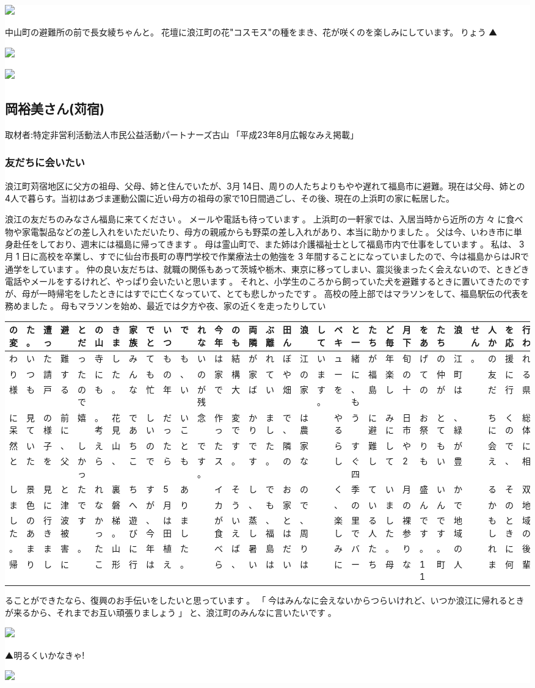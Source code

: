 ![](_page_16_Picture_7.jpeg)

中山町の避難所の前で長女綾ちゃんと。 花壇に浪江町の花"コスモス"の種をまき、花が咲くのを楽しみにしています。 りょう ▲

![](_page_17_Picture_0.jpeg)

![](_page_17_Picture_1.jpeg)

## 岡裕美さん(苅宿)

取材者:特定非営利活動法人市民公益活動パートナーズ古山 「平成23年8月広報なみえ掲載」

### 友だちに会いたい

 浪江町苅宿地区に父方の祖母、父母、姉と住んでいたが、3月 14日、周りの人たちよりもやや遅れて福島市に避難。現在は父母、姉との4人で暮らす。当初はあづま運動公園に近い母方の祖母の家で10日間過ごし、その後、現在の上浜町の家に転居した。

浪江の友だちのみなさん福島に来てください 。 メールや電話も待っています 。 上浜町の一軒家では、入居当時から近所の方 々 に食べ物や家電製品などの差し入れをいただいたり、母方の親戚からも野菜の差し入れがあり、本当に助かりました 。 父は今、いわき市に単身赴任をしており、週末には福島に帰ってきます 。 母は霊山町で、また姉は介護福祉士として福島市内で仕事をしています 。 私は、 3 月 1 日に高校を卒業し、すでに仙台市長町の専門学校で作業療法士の勉強を 3 年間することになっていましたので、今は福島からはJRで通学をしています 。 仲の良い友だちは、就職の関係もあって茨城や栃木、東京に移ってしまい、震災後まったく会えないので、ときどき電話やメールをするけれど、やっぱり会いたいと思います 。 それと、小学生のころから飼っていた犬を避難するときに置いてきたのですが、母が一時帰宅をしたときにはすでに亡くなっていて、とても悲しかったです 。 高校の陸上部ではマラソンをして、福島駅伝の代表を務めました 。 母もマラソンを始め、最近では夕方や夜、家の近くを走ったりしてい

| の<br>変 | た<br>。 | 遭<br>っ | 避      | と<br>だ | の<br>山 | き<br>ま | 家<br>族 | で<br>と | い<br>つ | で      | れ<br>な | 今<br>年 | の<br>も | 両<br>隣 | ぶ<br>離 | 田<br>ん | 浪      | し<br>て | ベ<br>キ | と<br>一 | た<br>ち | ど<br>毎 | 月<br>下 | を<br>あ | た<br>ち | 浪      | せ<br>ん | 人<br>か | を<br>応 | 行<br>わ | ま<br>す |
|--------|--------|--------|--------|--------|--------|--------|--------|--------|--------|--------|--------|--------|--------|--------|--------|--------|--------|--------|--------|--------|--------|--------|--------|--------|--------|--------|--------|--------|--------|--------|--------|
| わ      | い      | た      | 難      | っ      | 寺      | し      | み      | て      | も      | も      | い      | は      | 結      | が      | れ      | ぼ      | 江      | い      | ュ      | 緒      | が      | 年      | 旬      | げ      | の      | 江      | 。      | の      | 援      | れ      | 。      |
| り      | つ      | 請      | す      | た      | に      | た      | ん      | も      | の      | 、      | の      | 家      | 構      | 家      | て      | や      | の      | ま      | ー      | に      | 福      | 楽      | の      | て      | 仲      | 町      |        | 友      | に      | る      | 今      |
| 様      | も      | 戸      | る      | の<br>で | も      | 。      | な      | 忙      | 年      | い      | が<br>残 | で      | 大      | ば      | い      | 畑      | 家      | す<br>。 | を      | 、<br>も | 島      | し      | 十      | の      | が      | は      |        | だ      | 行      | 県      | 度      |
| に<br>呆 | 見<br>て | の<br>様 | 前<br>に | 嬉      | 。<br>考 | 花<br>見 | で<br>あ | し<br>い | だ<br>っ | い<br>こ | 念      | 作<br>っ | 変<br>で | か<br>り | ま<br>し | で<br>、 | は<br>農 |        | や<br>る | う      | に<br>避 | み<br>に | 日<br>市 | お<br>祭 | と<br>て | 、<br>緑 |        | ち<br>に | く<br>の | 総<br>体 | 、<br>あ |
| 然      | い      | 子      | 、      | し      | え      | 山      | ち      | の      | た      | と      | で      | た      | す      | で      | た      | 隣      | 家      |        | ら      | す      | 難      | し      | や      | り      | も      | が      |        | 会      | で      | に      | づ      |
| と      | た      | を      | 父      | か<br>っ | ら      | 、      | こ      | で      | ら      | も      | す<br>。 | ス      | 。      | す      | 。      | の      | な      |        | し      | ぐ<br>四 | し      | て      | 2      | も      | い      | 豊      |        | え      | 、      | 相      | ま      |
| し      | 景      | 見      | と      | た      | れ      | 裏      | ち      | す      | 5      | あ      |        | イ      | そ      | し      | で      | お      | の      |        | く      | 季      | て      | い      | 月      | 盛      | い      | か      |        | る      | そ      | 双      | 陸      |
| ま      | 色      | に      | 津      | で      | な      | 磐      | へ      | が      | 月      | り      |        | カ      | う      | 、      | も      | 家      | で      |        | 、      | の      | い      | ま      | の      | ん      | ん      | で      |        | か      | の      | 地      | 上      |
| し<br>た | の<br>あ | 行<br>き | 波<br>被 | す      | か<br>っ | 梯<br>。 | 遊<br>び | 、<br>今 | は<br>田 | ま<br>し |        | が<br>食 | い<br>え | 蒸<br>し | 、<br>福 | と<br>は | 、<br>周 |        | 楽<br>し | 里<br>で | る<br>人 | し<br>た | 裸<br>参 | で<br>す | で<br>す | 地<br>域 |        | も<br>し | と<br>き | 域<br>の | 競<br>技 |
| 。      | ま      | ま      | 害      | 。      | た      | 山      | に      | 年      | 植      | た      |        | べ      | ば      | 暑      | 島      | だ      | り      |        | み      | バ      | た      | 。      | り      | 。      | 。      | の      |        | れ      | に      | 後      | 場      |
| 帰      | り      | し      | に      |        | こ      | 形      | 行      | は      | え      | 。      |        | ら      | 、      | い      | は      | い      | は      |        | に      | ー      | ち      | 母      | な      | 11     | 町      | 人      |        | ま      | 何      | 輩      | で      |

ることができたなら、復興のお手伝いをしたいと思っています 。 「 今はみんなに会えないからつらいけれど、いつか浪江に帰れるときが来るから、それまでお互い頑張りましょう 」 と、浪江町のみんなに言いたいです 。

![](_page_17_Picture_9.jpeg)

▲明るくいかなきゃ!

![](_page_18_Picture_0.jpeg)
